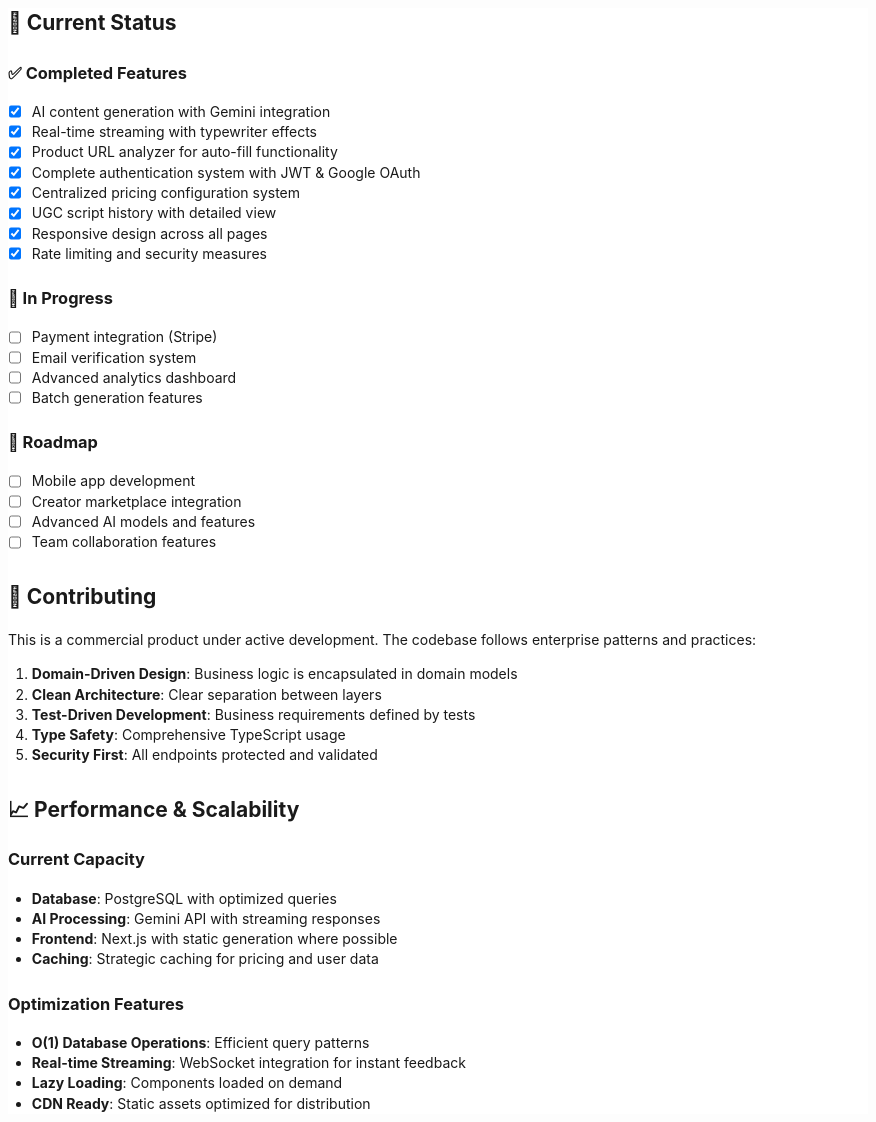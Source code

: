 ## 🚦 Current Status

### ✅ Completed Features
- [x] AI content generation with Gemini integration
- [x] Real-time streaming with typewriter effects
- [x] Product URL analyzer for auto-fill functionality
- [x] Complete authentication system with JWT & Google OAuth
- [x] Centralized pricing configuration system
- [x] UGC script history with detailed view
- [x] Responsive design across all pages
- [x] Rate limiting and security measures

### 🔄 In Progress
- [ ] Payment integration (Stripe)
- [ ] Email verification system
- [ ] Advanced analytics dashboard
- [ ] Batch generation features

### 🎯 Roadmap
- [ ] Mobile app development
- [ ] Creator marketplace integration
- [ ] Advanced AI models and features
- [ ] Team collaboration features

## 🤝 Contributing

This is a commercial product under active development. The codebase follows enterprise patterns and practices:

1. **Domain-Driven Design**: Business logic is encapsulated in domain models
2. **Clean Architecture**: Clear separation between layers
3. **Test-Driven Development**: Business requirements defined by tests
4. **Type Safety**: Comprehensive TypeScript usage
5. **Security First**: All endpoints protected and validated

## 📈 Performance & Scalability

### Current Capacity
- **Database**: PostgreSQL with optimized queries
- **AI Processing**: Gemini API with streaming responses
- **Frontend**: Next.js with static generation where possible
- **Caching**: Strategic caching for pricing and user data

### Optimization Features
- **O(1) Database Operations**: Efficient query patterns
- **Real-time Streaming**: WebSocket integration for instant feedback
- **Lazy Loading**: Components loaded on demand
- **CDN Ready**: Static assets optimized for distribution
